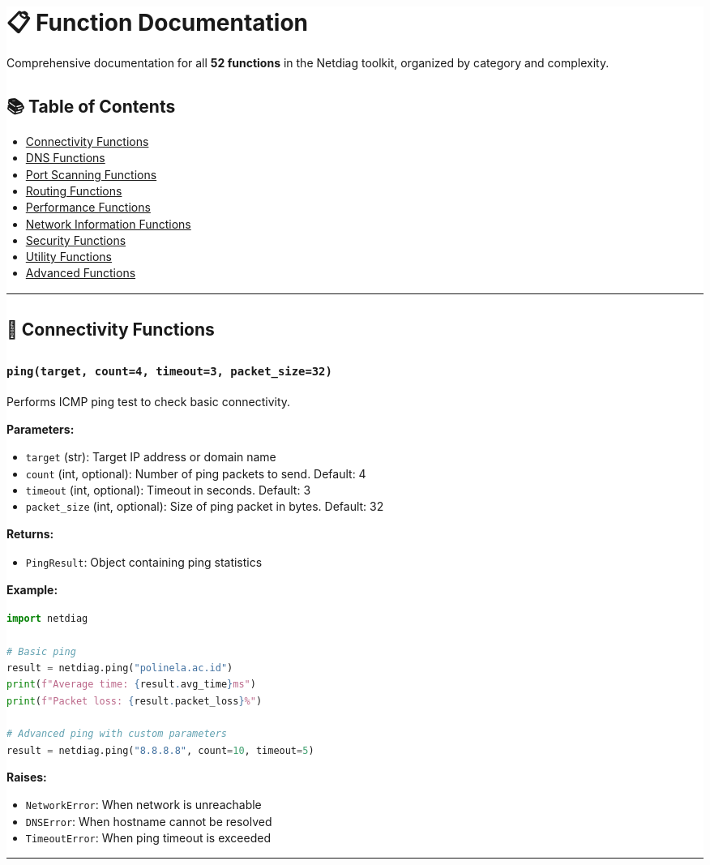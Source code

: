 # 📋 Function Documentation

Comprehensive documentation for all **52 functions** in the Netdiag toolkit, organized by category and complexity.

## 📚 Table of Contents

- [Connectivity Functions](#-connectivity-functions)
- [DNS Functions](#-dns-functions)
- [Port Scanning Functions](#-port-scanning-functions)
- [Routing Functions](#-routing-functions)
- [Performance Functions](#-performance-functions)
- [Network Information Functions](#-network-information-functions)
- [Security Functions](#-security-functions)
- [Utility Functions](#-utility-functions)
- [Advanced Functions](#-advanced-functions)

---

## 🔌 Connectivity Functions

### `ping(target, count=4, timeout=3, packet_size=32)`
Performs ICMP ping test to check basic connectivity.

**Parameters:**
- `target` (str): Target IP address or domain name
- `count` (int, optional): Number of ping packets to send. Default: 4
- `timeout` (int, optional): Timeout in seconds. Default: 3
- `packet_size` (int, optional): Size of ping packet in bytes. Default: 32

**Returns:**
- `PingResult`: Object containing ping statistics

**Example:**
```python
import netdiag

# Basic ping
result = netdiag.ping("polinela.ac.id")
print(f"Average time: {result.avg_time}ms")
print(f"Packet loss: {result.packet_loss}%")

# Advanced ping with custom parameters
result = netdiag.ping("8.8.8.8", count=10, timeout=5)
```

**Raises:**
- `NetworkError`: When network is unreachable
- `DNSError`: When hostname cannot be resolved
- `TimeoutError`: When ping timeout is exceeded

---

